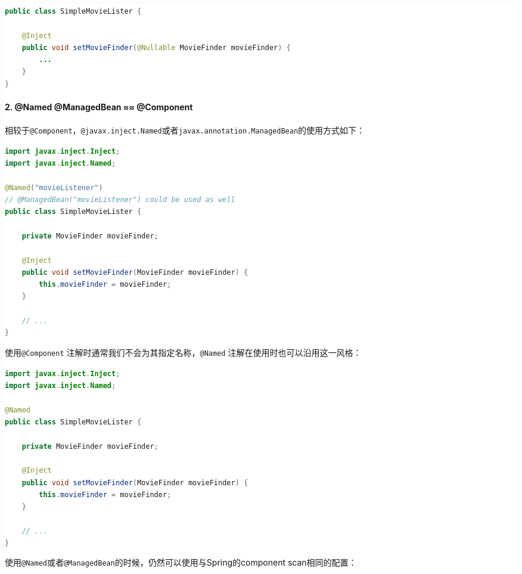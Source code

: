 ```java
public class SimpleMovieLister {

    @Inject
    public void setMovieFinder(@Nullable MovieFinder movieFinder) {
        ...
    }
}
```

#### 2. @Named @ManagedBean ≈≈ @Component

相较于`@Component`，`@javax.inject.Named`或者`javax.annotation.ManagedBean`的使用方式如下：

```java
import javax.inject.Inject;
import javax.inject.Named;

@Named("movieListener")  
// @ManagedBean("movieListener") could be used as well
public class SimpleMovieLister {

    private MovieFinder movieFinder;

    @Inject
    public void setMovieFinder(MovieFinder movieFinder) {
        this.movieFinder = movieFinder;
    }

    // ...
}
```

使用`@Component` 注解时通常我们不会为其指定名称，`@Named` 注解在使用时也可以沿用这一风格：

```java
import javax.inject.Inject;
import javax.inject.Named;

@Named
public class SimpleMovieLister {

    private MovieFinder movieFinder;

    @Inject
    public void setMovieFinder(MovieFinder movieFinder) {
        this.movieFinder = movieFinder;
    }

    // ...
}
```

使用`@Named`或者`@ManagedBean`的时候，仍然可以使用与Spring的component scan相同的配置：
